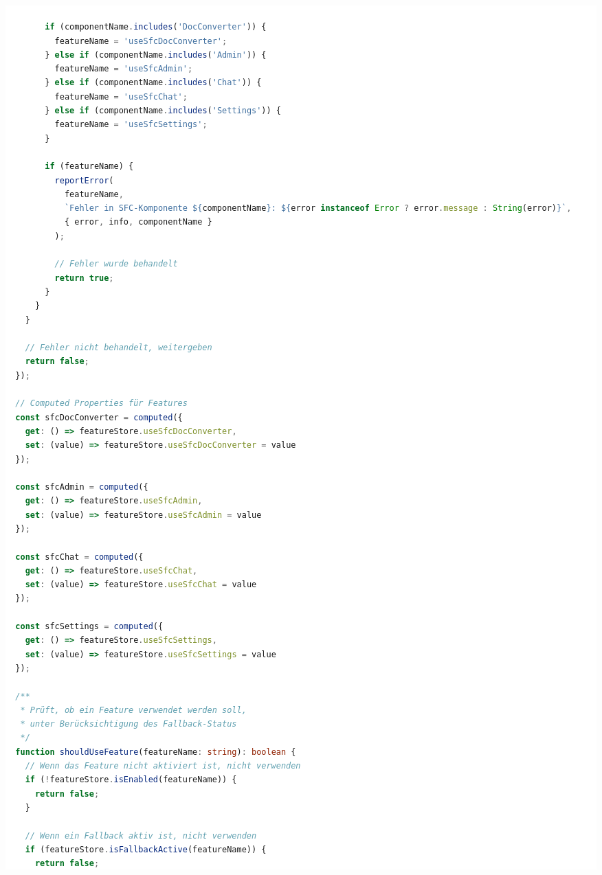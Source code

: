 ```typescript
        
        if (componentName.includes('DocConverter')) {
          featureName = 'useSfcDocConverter';
        } else if (componentName.includes('Admin')) {
          featureName = 'useSfcAdmin';
        } else if (componentName.includes('Chat')) {
          featureName = 'useSfcChat';
        } else if (componentName.includes('Settings')) {
          featureName = 'useSfcSettings';
        }
        
        if (featureName) {
          reportError(
            featureName,
            `Fehler in SFC-Komponente ${componentName}: ${error instanceof Error ? error.message : String(error)}`,
            { error, info, componentName }
          );
          
          // Fehler wurde behandelt
          return true;
        }
      }
    }
    
    // Fehler nicht behandelt, weitergeben
    return false;
  });
  
  // Computed Properties für Features
  const sfcDocConverter = computed({
    get: () => featureStore.useSfcDocConverter,
    set: (value) => featureStore.useSfcDocConverter = value
  });
  
  const sfcAdmin = computed({
    get: () => featureStore.useSfcAdmin,
    set: (value) => featureStore.useSfcAdmin = value
  });
  
  const sfcChat = computed({
    get: () => featureStore.useSfcChat,
    set: (value) => featureStore.useSfcChat = value
  });
  
  const sfcSettings = computed({
    get: () => featureStore.useSfcSettings,
    set: (value) => featureStore.useSfcSettings = value
  });
  
  /**
   * Prüft, ob ein Feature verwendet werden soll,
   * unter Berücksichtigung des Fallback-Status
   */
  function shouldUseFeature(featureName: string): boolean {
    // Wenn das Feature nicht aktiviert ist, nicht verwenden
    if (!featureStore.isEnabled(featureName)) {
      return false;
    }
    
    // Wenn ein Fallback aktiv ist, nicht verwenden
    if (featureStore.isFallbackActive(featureName)) {
      return false;
```